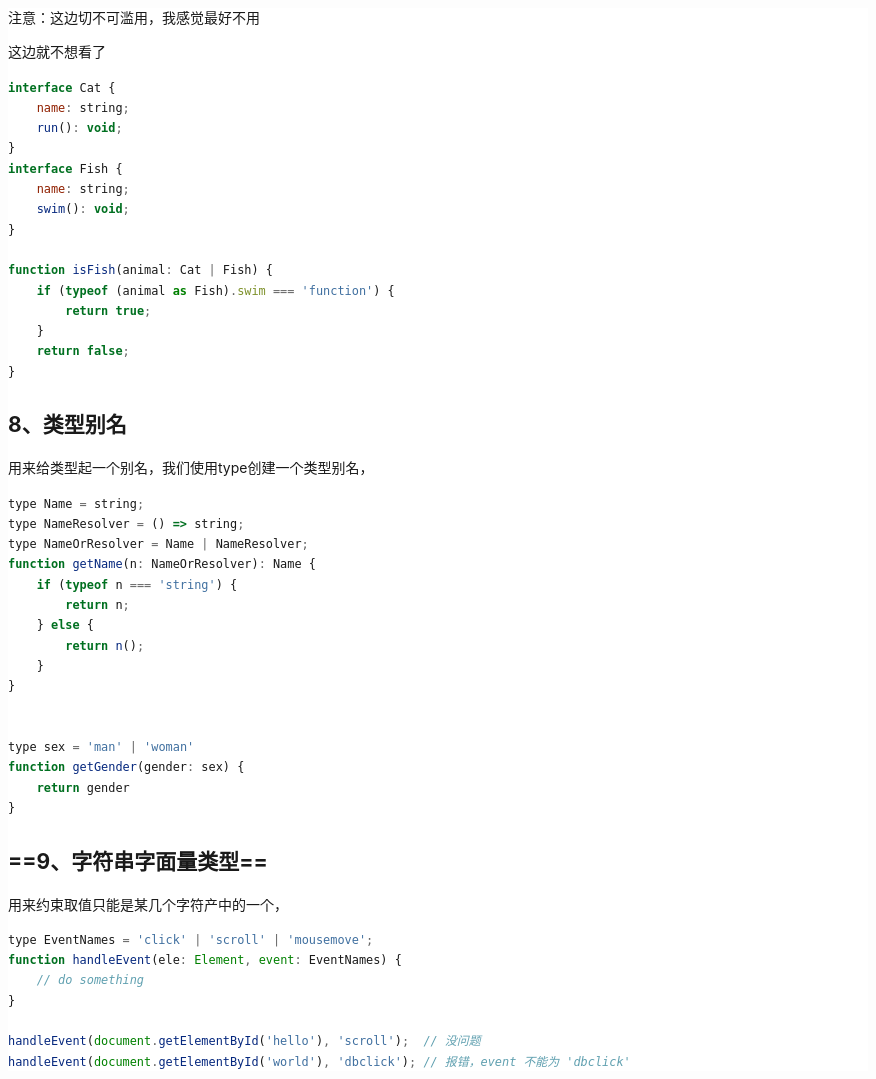 注意：这边切不可滥用，我感觉最好不用

这边就不想看了

```js
interface Cat {
    name: string;
    run(): void;
}
interface Fish {
    name: string;
    swim(): void;
}

function isFish(animal: Cat | Fish) {
    if (typeof (animal as Fish).swim === 'function') {
        return true;
    }
    return false;
}
```



## 8、类型别名

用来给类型起一个别名，我们使用type创建一个类型别名，

```js
type Name = string;
type NameResolver = () => string;
type NameOrResolver = Name | NameResolver;
function getName(n: NameOrResolver): Name {
    if (typeof n === 'string') {
        return n;
    } else {
        return n();
    }
}


type sex = 'man' | 'woman'
function getGender(gender: sex) {
    return gender
}
```



## ==9、字符串字面量类型==

用来约束取值只能是某几个字符产中的一个，

```js
type EventNames = 'click' | 'scroll' | 'mousemove';
function handleEvent(ele: Element, event: EventNames) {
    // do something
}

handleEvent(document.getElementById('hello'), 'scroll');  // 没问题
handleEvent(document.getElementById('world'), 'dbclick'); // 报错，event 不能为 'dbclick'
```
